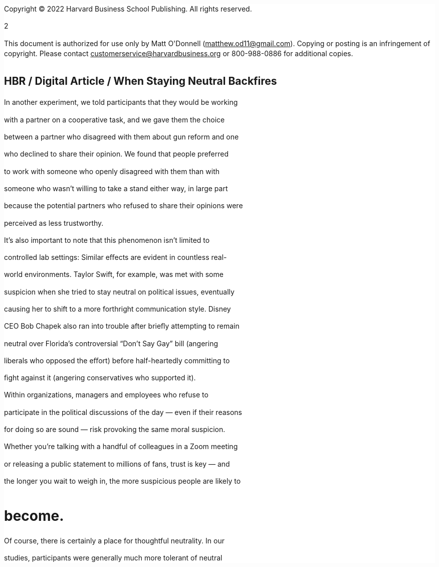 Copyright © 2022 Harvard Business School Publishing. All rights reserved.

2

This document is authorized for use only by Matt O'Donnell (matthew.od11@gmail.com). Copying or posting is an infringement of copyright. Please contact customerservice@harvardbusiness.org or 800-988-0886 for additional copies.

## HBR / Digital Article / When Staying Neutral Backfires

In another experiment, we told participants that they would be working

with a partner on a cooperative task, and we gave them the choice

between a partner who disagreed with them about gun reform and one

who declined to share their opinion. We found that people preferred

to work with someone who openly disagreed with them than with

someone who wasn’t willing to take a stand either way, in large part

because the potential partners who refused to share their opinions were

perceived as less trustworthy.

It’s also important to note that this phenomenon isn’t limited to

controlled lab settings: Similar eﬀects are evident in countless real-

world environments. Taylor Swift, for example, was met with some

suspicion when she tried to stay neutral on political issues, eventually

causing her to shift to a more forthright communication style. Disney

CEO Bob Chapek also ran into trouble after brieﬂy attempting to remain

neutral over Florida’s controversial “Don’t Say Gay” bill (angering

liberals who opposed the eﬀort) before half-heartedly committing to

ﬁght against it (angering conservatives who supported it).

Within organizations, managers and employees who refuse to

participate in the political discussions of the day — even if their reasons

for doing so are sound — risk provoking the same moral suspicion.

Whether you’re talking with a handful of colleagues in a Zoom meeting

or releasing a public statement to millions of fans, trust is key — and

the longer you wait to weigh in, the more suspicious people are likely to

# become.

Of course, there is certainly a place for thoughtful neutrality. In our

studies, participants were generally much more tolerant of neutral
